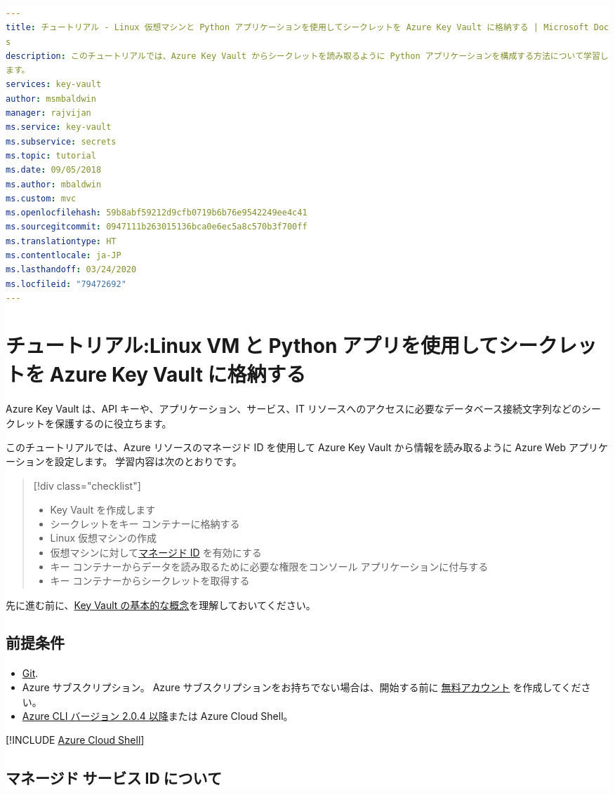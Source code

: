 ```yaml
---
title: チュートリアル - Linux 仮想マシンと Python アプリケーションを使用してシークレットを Azure Key Vault に格納する | Microsoft Docs
description: このチュートリアルでは、Azure Key Vault からシークレットを読み取るように Python アプリケーションを構成する方法について学習します。
services: key-vault
author: msmbaldwin
manager: rajvijan
ms.service: key-vault
ms.subservice: secrets
ms.topic: tutorial
ms.date: 09/05/2018
ms.author: mbaldwin
ms.custom: mvc
ms.openlocfilehash: 59b8abf59212d9cfb0719b6b76e9542249ee4c41
ms.sourcegitcommit: 0947111b263015136bca0e6ec5a8c570b3f700ff
ms.translationtype: HT
ms.contentlocale: ja-JP
ms.lasthandoff: 03/24/2020
ms.locfileid: "79472692"
---
```

# <a name="tutorial-use-a-linux-vm-and-a-python-app-to-store-secrets-in-azure-key-vault"></a>チュートリアル:Linux VM と Python アプリを使用してシークレットを Azure Key Vault に格納する

Azure Key Vault は、API キーや、アプリケーション、サービス、IT リソースへのアクセスに必要なデータベース接続文字列などのシークレットを保護するのに役立ちます。

このチュートリアルでは、Azure リソースのマネージド ID を使用して Azure Key Vault から情報を読み取るように Azure Web アプリケーションを設定します。 学習内容は次のとおりです。

> [!div class="checklist"]
> * Key Vault を作成します
> * シークレットをキー コンテナーに格納する
> * Linux 仮想マシンの作成
> * 仮想マシンに対して[マネージド ID](../active-directory/managed-identities-azure-resources/overview.md) を有効にする
> * キー コンテナーからデータを読み取るために必要な権限をコンソール アプリケーションに付与する
> * キー コンテナーからシークレットを取得する

先に進む前に、[Key Vault の基本的な概念](basic-concepts.md)を理解しておいてください。

## <a name="prerequisites"></a>前提条件

* [Git](https://git-scm.com/downloads).
* Azure サブスクリプション。 Azure サブスクリプションをお持ちでない場合は、開始する前に [無料アカウント](https://azure.microsoft.com/free/?WT.mc_id=A261C142F) を作成してください。
* [Azure CLI バージョン 2.0.4 以降](https://docs.microsoft.com/cli/azure/install-azure-cli?view=azure-cli-latest)または Azure Cloud Shell。

[!INCLUDE [Azure Cloud Shell](../../includes/cloud-shell-try-it.md)]

## <a name="understand-managed-service-identity"></a>マネージド サービス ID について
